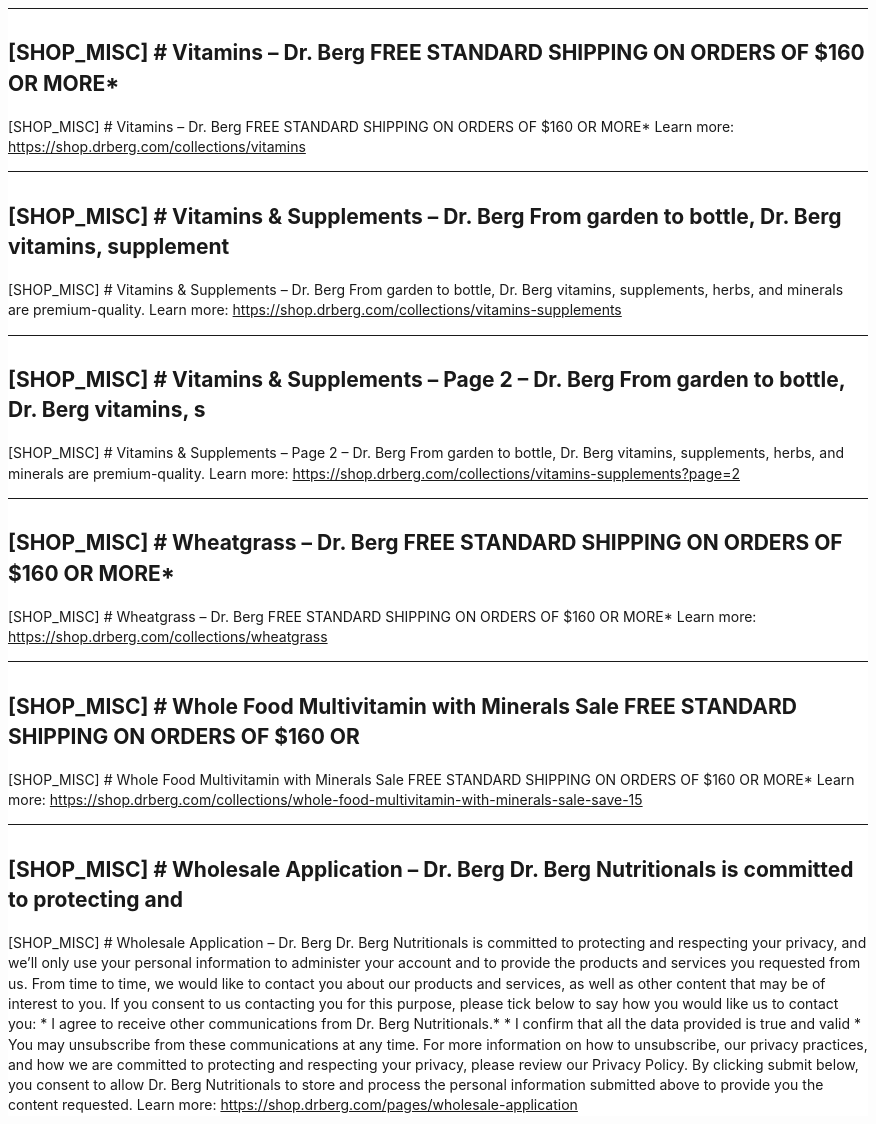 ***

## \[SHOP\_MISC] # Vitamins – Dr. Berg FREE STANDARD SHIPPING ON ORDERS OF $160 OR MORE\*

\[SHOP\_MISC] # Vitamins – Dr. Berg FREE STANDARD SHIPPING ON ORDERS OF $160 OR MORE\* Learn more: https://shop.drberg.com/collections/vitamins

***

## \[SHOP\_MISC] # Vitamins & Supplements – Dr. Berg From garden to bottle, Dr. Berg vitamins, supplement

\[SHOP\_MISC] # Vitamins & Supplements – Dr. Berg From garden to bottle, Dr. Berg vitamins, supplements, herbs, and minerals are premium-quality. Learn more: https://shop.drberg.com/collections/vitamins-supplements

***

## \[SHOP\_MISC] # Vitamins & Supplements – Page 2 – Dr. Berg From garden to bottle, Dr. Berg vitamins, s

\[SHOP\_MISC] # Vitamins & Supplements – Page 2 – Dr. Berg From garden to bottle, Dr. Berg vitamins, supplements, herbs, and minerals are premium-quality. Learn more: https://shop.drberg.com/collections/vitamins-supplements?page=2

***

## \[SHOP\_MISC] # Wheatgrass – Dr. Berg FREE STANDARD SHIPPING ON ORDERS OF $160 OR MORE\*

\[SHOP\_MISC] # Wheatgrass – Dr. Berg FREE STANDARD SHIPPING ON ORDERS OF $160 OR MORE\* Learn more: https://shop.drberg.com/collections/wheatgrass

***

## \[SHOP\_MISC] # Whole Food Multivitamin with Minerals Sale FREE STANDARD SHIPPING ON ORDERS OF $160 OR

\[SHOP\_MISC] # Whole Food Multivitamin with Minerals Sale FREE STANDARD SHIPPING ON ORDERS OF $160 OR MORE\* Learn more: https://shop.drberg.com/collections/whole-food-multivitamin-with-minerals-sale-save-15

***

## \[SHOP\_MISC] # Wholesale Application – Dr. Berg Dr. Berg Nutritionals is committed to protecting and

\[SHOP\_MISC] # Wholesale Application – Dr. Berg Dr. Berg Nutritionals is committed to protecting and respecting your privacy, and we’ll only use your personal information to administer your account and to provide the products and services you requested from us. From time to time, we would like to contact you about our products and services, as well as other content that may be of interest to you. If you consent to us contacting you for this purpose, please tick below to say how you would like us to contact you: \* I agree to receive other communications from Dr. Berg Nutritionals.\* \* I confirm that all the data provided is true and valid \* You may unsubscribe from these communications at any time. For more information on how to unsubscribe, our privacy practices, and how we are committed to protecting and respecting your privacy, please review our Privacy Policy. By clicking submit below, you consent to allow Dr. Berg Nutritionals to store and process the personal information submitted above to provide you the content requested. Learn more: https://shop.drberg.com/pages/wholesale-application
